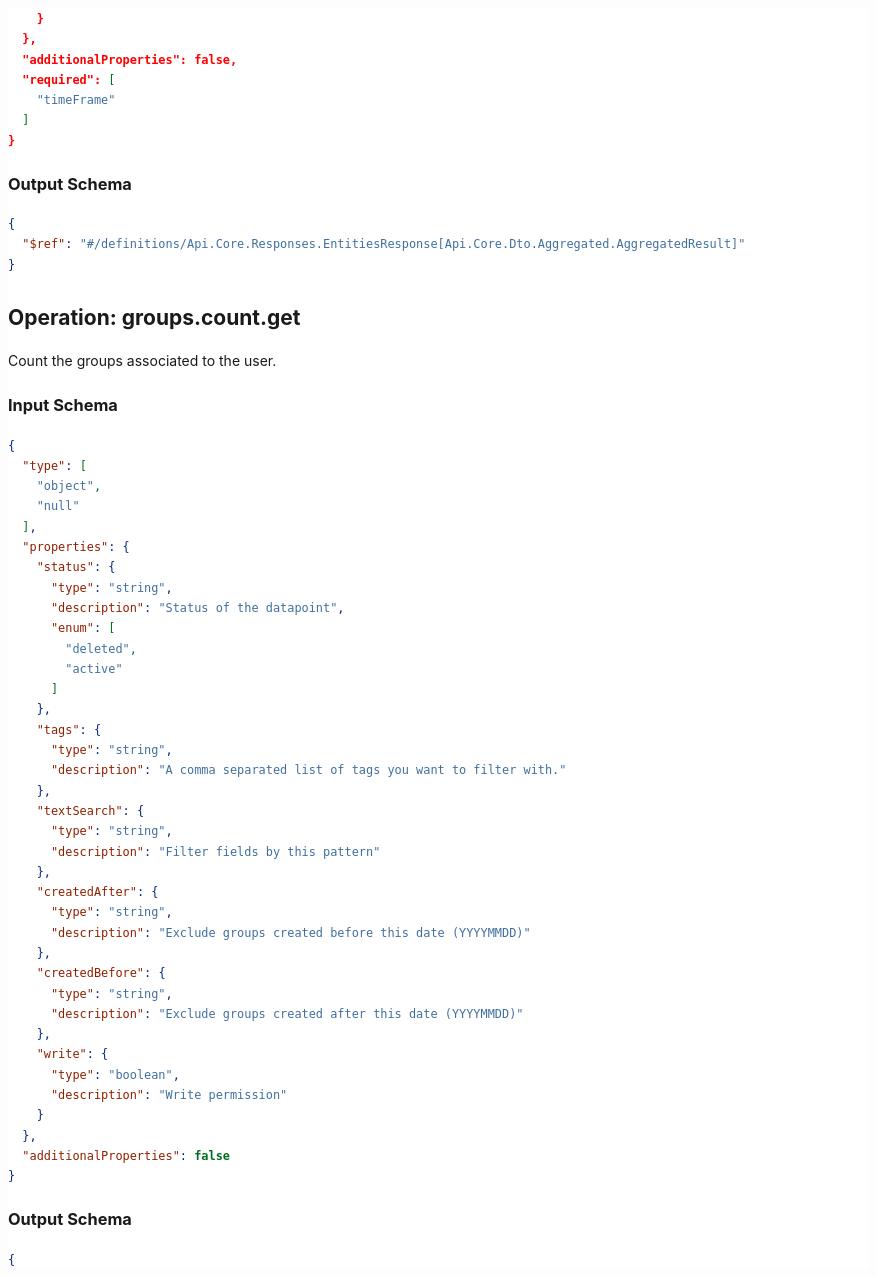 ```json
    }
  },
  "additionalProperties": false,
  "required": [
    "timeFrame"
  ]
}
```
### Output Schema
```json
{
  "$ref": "#/definitions/Api.Core.Responses.EntitiesResponse[Api.Core.Dto.Aggregated.AggregatedResult]"
}
```
## Operation: groups.count.get
Count the groups associated to the user.

### Input Schema
```json
{
  "type": [
    "object",
    "null"
  ],
  "properties": {
    "status": {
      "type": "string",
      "description": "Status of the datapoint",
      "enum": [
        "deleted",
        "active"
      ]
    },
    "tags": {
      "type": "string",
      "description": "A comma separated list of tags you want to filter with."
    },
    "textSearch": {
      "type": "string",
      "description": "Filter fields by this pattern"
    },
    "createdAfter": {
      "type": "string",
      "description": "Exclude groups created before this date (YYYYMMDD)"
    },
    "createdBefore": {
      "type": "string",
      "description": "Exclude groups created after this date (YYYYMMDD)"
    },
    "write": {
      "type": "boolean",
      "description": "Write permission"
    }
  },
  "additionalProperties": false
}
```
### Output Schema
```json
{
```